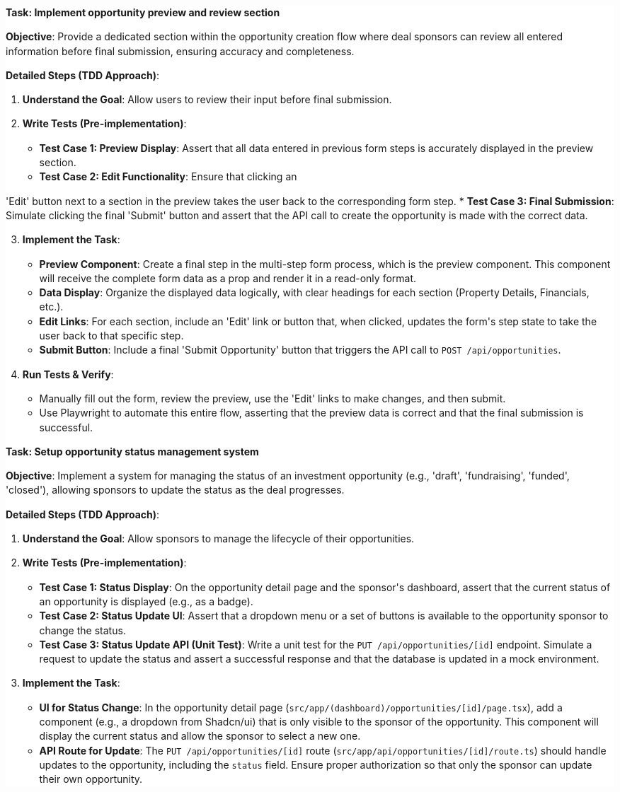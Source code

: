 **Task: Implement opportunity preview and review section**

**Objective**: Provide a dedicated section within the opportunity creation flow where deal sponsors can review all entered information before final submission, ensuring accuracy and completeness.

**Detailed Steps (TDD Approach)**:

1.  **Understand the Goal**: Allow users to review their input before final submission.

2.  **Write Tests (Pre-implementation)**:
    *   **Test Case 1: Preview Display**: Assert that all data entered in previous form steps is accurately displayed in the preview section.
    *   **Test Case 2: Edit Functionality**: Ensure that clicking an 



'Edit' button next to a section in the preview takes the user back to the corresponding form step.
    *   **Test Case 3: Final Submission**: Simulate clicking the final 'Submit' button and assert that the API call to create the opportunity is made with the correct data.

3.  **Implement the Task**: 
    *   **Preview Component**: Create a final step in the multi-step form process, which is the preview component. This component will receive the complete form data as a prop and render it in a read-only format.
    *   **Data Display**: Organize the displayed data logically, with clear headings for each section (Property Details, Financials, etc.).
    *   **Edit Links**: For each section, include an 'Edit' link or button that, when clicked, updates the form's step state to take the user back to that specific step.
    *   **Submit Button**: Include a final 'Submit Opportunity' button that triggers the API call to `POST /api/opportunities`.

4.  **Run Tests & Verify**: 
    *   Manually fill out the form, review the preview, use the 'Edit' links to make changes, and then submit.
    *   Use Playwright to automate this entire flow, asserting that the preview data is correct and that the final submission is successful.

**Task: Setup opportunity status management system**

**Objective**: Implement a system for managing the status of an investment opportunity (e.g., 'draft', 'fundraising', 'funded', 'closed'), allowing sponsors to update the status as the deal progresses.

**Detailed Steps (TDD Approach)**:

1.  **Understand the Goal**: Allow sponsors to manage the lifecycle of their opportunities.

2.  **Write Tests (Pre-implementation)**:
    *   **Test Case 1: Status Display**: On the opportunity detail page and the sponsor's dashboard, assert that the current status of an opportunity is displayed (e.g., as a badge).
    *   **Test Case 2: Status Update UI**: Assert that a dropdown menu or a set of buttons is available to the opportunity sponsor to change the status.
    *   **Test Case 3: Status Update API (Unit Test)**: Write a unit test for the `PUT /api/opportunities/[id]` endpoint. Simulate a request to update the status and assert a successful response and that the database is updated in a mock environment.

3.  **Implement the Task**: 
    *   **UI for Status Change**: In the opportunity detail page (`src/app/(dashboard)/opportunities/[id]/page.tsx`), add a component (e.g., a dropdown from Shadcn/ui) that is only visible to the sponsor of the opportunity. This component will display the current status and allow the sponsor to select a new one.
    *   **API Route for Update**: The `PUT /api/opportunities/[id]` route (`src/app/api/opportunities/[id]/route.ts`) should handle updates to the opportunity, including the `status` field. Ensure proper authorization so that only the sponsor can update their own opportunity.
